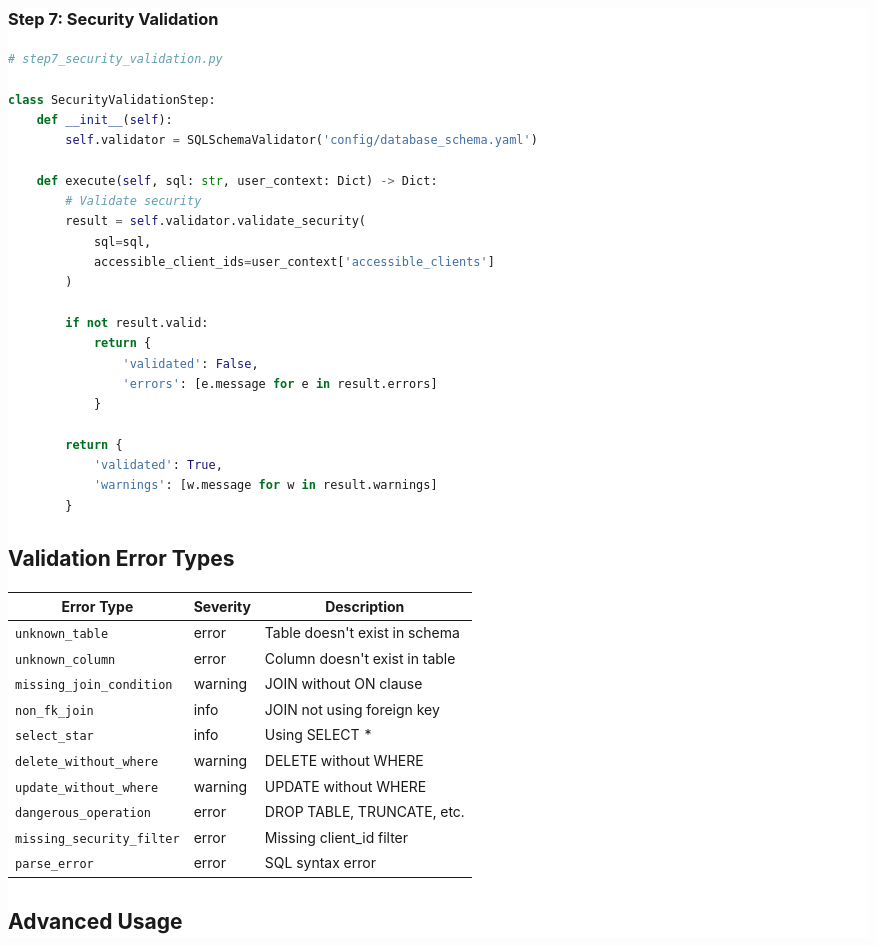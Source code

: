 ### Step 7: Security Validation

```python
# step7_security_validation.py

class SecurityValidationStep:
    def __init__(self):
        self.validator = SQLSchemaValidator('config/database_schema.yaml')
    
    def execute(self, sql: str, user_context: Dict) -> Dict:
        # Validate security
        result = self.validator.validate_security(
            sql=sql,
            accessible_client_ids=user_context['accessible_clients']
        )
        
        if not result.valid:
            return {
                'validated': False,
                'errors': [e.message for e in result.errors]
            }
        
        return {
            'validated': True,
            'warnings': [w.message for w in result.warnings]
        }
```

## Validation Error Types

| Error Type | Severity | Description |
|-----------|----------|-------------|
| `unknown_table` | error | Table doesn't exist in schema |
| `unknown_column` | error | Column doesn't exist in table |
| `missing_join_condition` | warning | JOIN without ON clause |
| `non_fk_join` | info | JOIN not using foreign key |
| `select_star` | info | Using SELECT * |
| `delete_without_where` | warning | DELETE without WHERE |
| `update_without_where` | warning | UPDATE without WHERE |
| `dangerous_operation` | error | DROP TABLE, TRUNCATE, etc. |
| `missing_security_filter` | error | Missing client_id filter |
| `parse_error` | error | SQL syntax error |

## Advanced Usage
